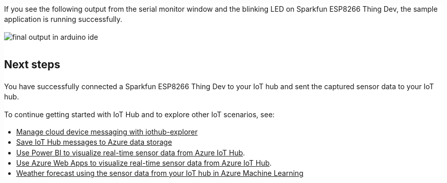 If you see the following output from the serial monitor window and the blinking LED on Sparkfun ESP8266 Thing Dev, the sample application is running successfully.

![final output in arduino ide](media/iot-hub-sparkfun-thing-dev-get-started/14_arduino-ide-final-output.png)

## Next steps

You have successfully connected a Sparkfun ESP8266 Thing Dev to your IoT hub and sent the captured sensor data to your IoT hub. 

To continue getting started with IoT Hub and to explore other IoT scenarios, see:

- [Manage cloud device messaging with iothub-explorer](iot-hub-explorer-cloud-device-messaging.md)
- [Save IoT Hub messages to Azure data storage](iot-hub-store-data-in-azure-table-storage.md)
- [Use Power BI to visualize real-time sensor data from Azure IoT Hub](iot-hub-live-data-visualization-in-power-bi.md).
- [Use Azure Web Apps to visualize real-time sensor data from Azure IoT Hub](iot-hub-live-data-visualization-in-web-apps.md).
- [Weather forecast using the sensor data from your IoT hub in Azure Machine Learning](iot-hub-weather-forecast-machine-learning.md)